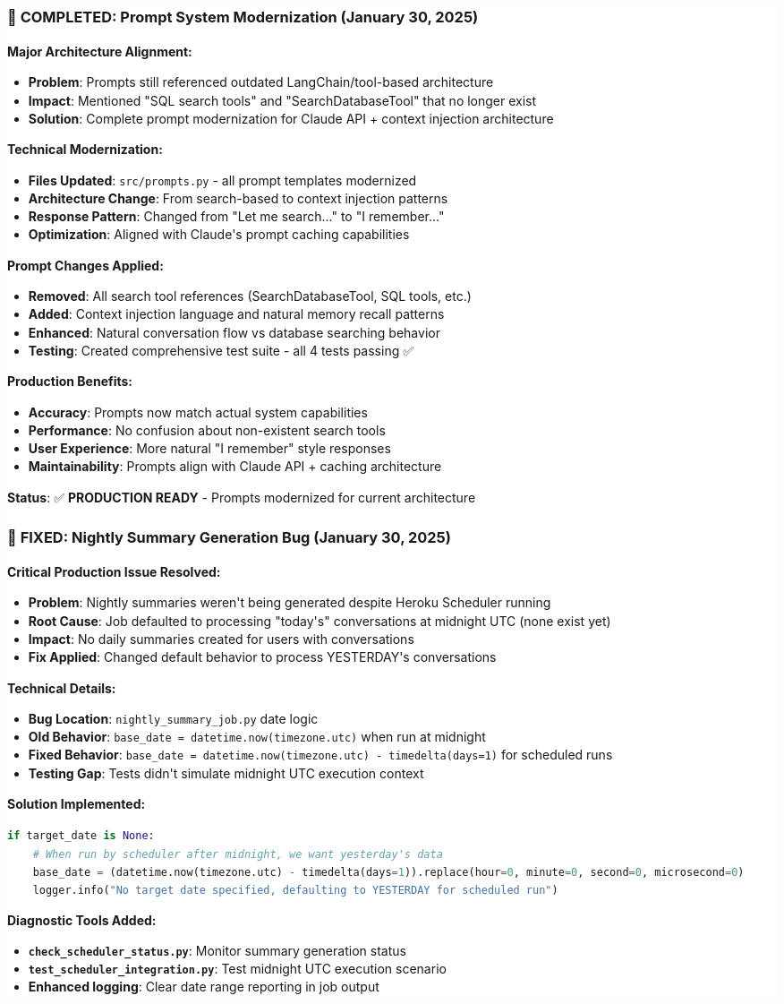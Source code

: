 ### 🔄 **COMPLETED: Prompt System Modernization (January 30, 2025)**

**Major Architecture Alignment:**
- **Problem**: Prompts still referenced outdated LangChain/tool-based architecture
- **Impact**: Mentioned "SQL search tools" and "SearchDatabaseTool" that no longer exist
- **Solution**: Complete prompt modernization for Claude API + context injection architecture

**Technical Modernization:**
- **Files Updated**: `src/prompts.py` - all prompt templates modernized
- **Architecture Change**: From search-based to context injection patterns
- **Response Pattern**: Changed from "Let me search..." to "I remember..."
- **Optimization**: Aligned with Claude's prompt caching capabilities

**Prompt Changes Applied:**
- **Removed**: All search tool references (SearchDatabaseTool, SQL tools, etc.)
- **Added**: Context injection language and natural memory recall patterns
- **Enhanced**: Natural conversation flow vs database searching behavior
- **Testing**: Created comprehensive test suite - all 4 tests passing ✅

**Production Benefits:**
- **Accuracy**: Prompts now match actual system capabilities
- **Performance**: No confusion about non-existent search tools
- **User Experience**: More natural "I remember" style responses
- **Maintainability**: Prompts align with Claude API + caching architecture

**Status**: ✅ **PRODUCTION READY** - Prompts modernized for current architecture

### 🐛 **FIXED: Nightly Summary Generation Bug (January 30, 2025)**

**Critical Production Issue Resolved:**
- **Problem**: Nightly summaries weren't being generated despite Heroku Scheduler running
- **Root Cause**: Job defaulted to processing "today's" conversations at midnight UTC (none exist yet)
- **Impact**: No daily summaries created for users with conversations
- **Fix Applied**: Changed default behavior to process YESTERDAY's conversations

**Technical Details:**
- **Bug Location**: `nightly_summary_job.py` date logic
- **Old Behavior**: `base_date = datetime.now(timezone.utc)` when run at midnight
- **Fixed Behavior**: `base_date = datetime.now(timezone.utc) - timedelta(days=1)` for scheduled runs
- **Testing Gap**: Tests didn't simulate midnight UTC execution context

**Solution Implemented:**
```python
if target_date is None:
    # When run by scheduler after midnight, we want yesterday's data
    base_date = (datetime.now(timezone.utc) - timedelta(days=1)).replace(hour=0, minute=0, second=0, microsecond=0)
    logger.info("No target date specified, defaulting to YESTERDAY for scheduled run")
```

**Diagnostic Tools Added:**
- **`check_scheduler_status.py`**: Monitor summary generation status
- **`test_scheduler_integration.py`**: Test midnight UTC execution scenario
- **Enhanced logging**: Clear date range reporting in job output
